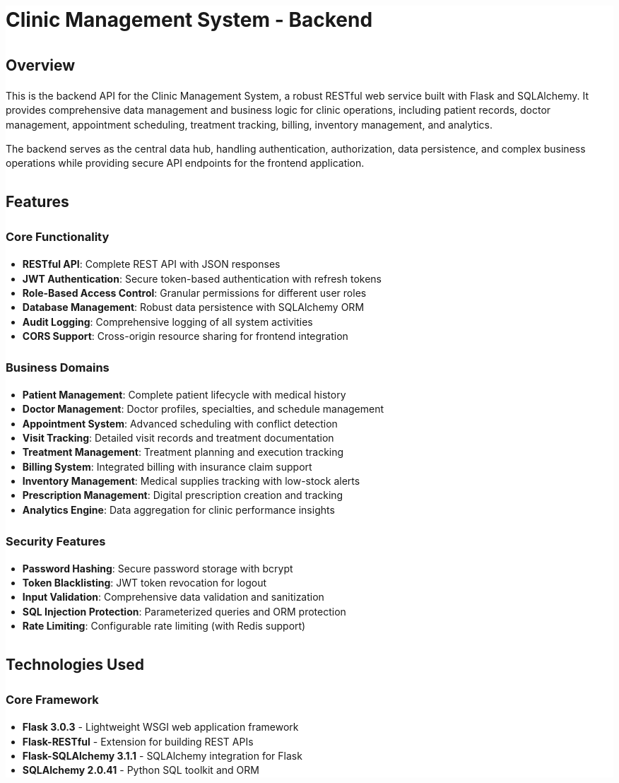 # Clinic Management System - Backend

## Overview

This is the backend API for the Clinic Management System, a robust RESTful web service built with Flask and SQLAlchemy. It provides comprehensive data management and business logic for clinic operations, including patient records, doctor management, appointment scheduling, treatment tracking, billing, inventory management, and analytics.

The backend serves as the central data hub, handling authentication, authorization, data persistence, and complex business operations while providing secure API endpoints for the frontend application.

## Features

### Core Functionality
- **RESTful API**: Complete REST API with JSON responses
- **JWT Authentication**: Secure token-based authentication with refresh tokens
- **Role-Based Access Control**: Granular permissions for different user roles
- **Database Management**: Robust data persistence with SQLAlchemy ORM
- **Audit Logging**: Comprehensive logging of all system activities
- **CORS Support**: Cross-origin resource sharing for frontend integration

### Business Domains
- **Patient Management**: Complete patient lifecycle with medical history
- **Doctor Management**: Doctor profiles, specialties, and schedule management
- **Appointment System**: Advanced scheduling with conflict detection
- **Visit Tracking**: Detailed visit records and treatment documentation
- **Treatment Management**: Treatment planning and execution tracking
- **Billing System**: Integrated billing with insurance claim support
- **Inventory Management**: Medical supplies tracking with low-stock alerts
- **Prescription Management**: Digital prescription creation and tracking
- **Analytics Engine**: Data aggregation for clinic performance insights

### Security Features
- **Password Hashing**: Secure password storage with bcrypt
- **Token Blacklisting**: JWT token revocation for logout
- **Input Validation**: Comprehensive data validation and sanitization
- **SQL Injection Protection**: Parameterized queries and ORM protection
- **Rate Limiting**: Configurable rate limiting (with Redis support)

## Technologies Used

### Core Framework
- **Flask 3.0.3** - Lightweight WSGI web application framework
- **Flask-RESTful** - Extension for building REST APIs
- **Flask-SQLAlchemy 3.1.1** - SQLAlchemy integration for Flask
- **SQLAlchemy 2.0.41** - Python SQL toolkit and ORM
